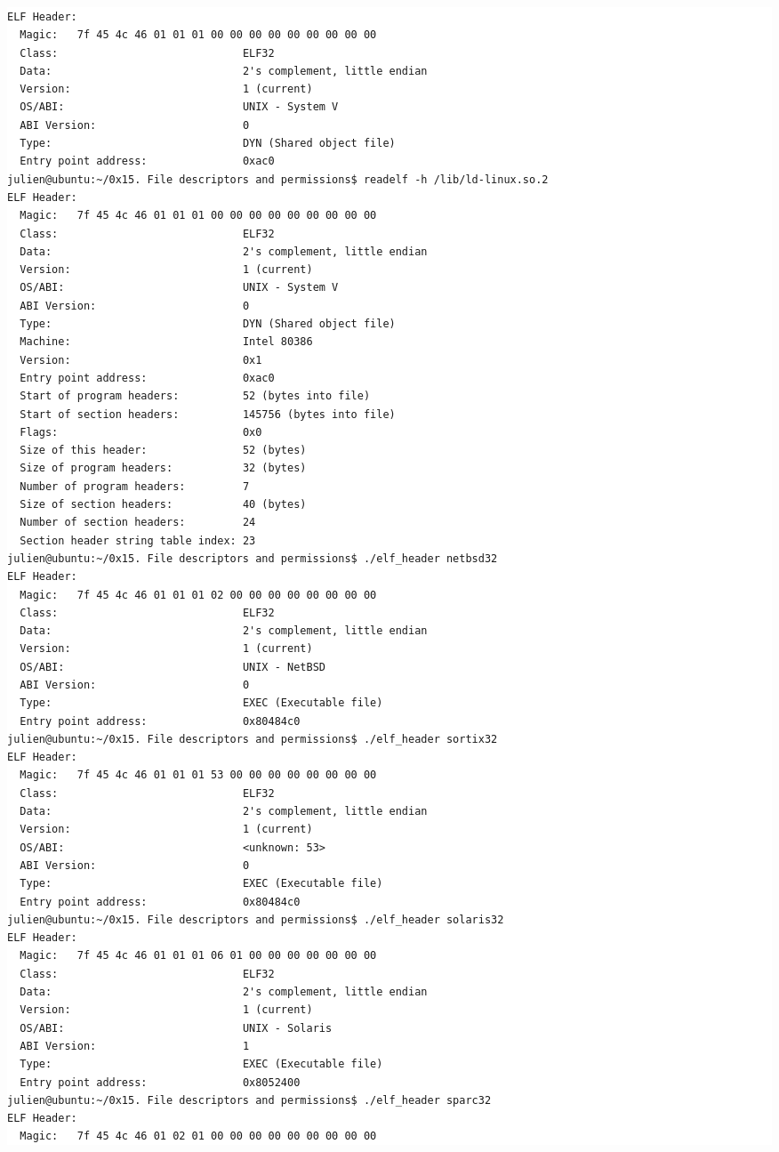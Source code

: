 ```
ELF Header:
  Magic:   7f 45 4c 46 01 01 01 00 00 00 00 00 00 00 00 00
  Class:                             ELF32
  Data:                              2's complement, little endian
  Version:                           1 (current)
  OS/ABI:                            UNIX - System V
  ABI Version:                       0
  Type:                              DYN (Shared object file)
  Entry point address:               0xac0
julien@ubuntu:~/0x15. File descriptors and permissions$ readelf -h /lib/ld-linux.so.2
ELF Header:
  Magic:   7f 45 4c 46 01 01 01 00 00 00 00 00 00 00 00 00
  Class:                             ELF32
  Data:                              2's complement, little endian
  Version:                           1 (current)
  OS/ABI:                            UNIX - System V
  ABI Version:                       0
  Type:                              DYN (Shared object file)
  Machine:                           Intel 80386
  Version:                           0x1
  Entry point address:               0xac0
  Start of program headers:          52 (bytes into file)
  Start of section headers:          145756 (bytes into file)
  Flags:                             0x0
  Size of this header:               52 (bytes)
  Size of program headers:           32 (bytes)
  Number of program headers:         7
  Size of section headers:           40 (bytes)
  Number of section headers:         24
  Section header string table index: 23
julien@ubuntu:~/0x15. File descriptors and permissions$ ./elf_header netbsd32
ELF Header:
  Magic:   7f 45 4c 46 01 01 01 02 00 00 00 00 00 00 00 00
  Class:                             ELF32
  Data:                              2's complement, little endian
  Version:                           1 (current)
  OS/ABI:                            UNIX - NetBSD
  ABI Version:                       0
  Type:                              EXEC (Executable file)
  Entry point address:               0x80484c0
julien@ubuntu:~/0x15. File descriptors and permissions$ ./elf_header sortix32
ELF Header:
  Magic:   7f 45 4c 46 01 01 01 53 00 00 00 00 00 00 00 00
  Class:                             ELF32
  Data:                              2's complement, little endian
  Version:                           1 (current)
  OS/ABI:                            <unknown: 53>
  ABI Version:                       0
  Type:                              EXEC (Executable file)
  Entry point address:               0x80484c0
julien@ubuntu:~/0x15. File descriptors and permissions$ ./elf_header solaris32
ELF Header:
  Magic:   7f 45 4c 46 01 01 01 06 01 00 00 00 00 00 00 00
  Class:                             ELF32
  Data:                              2's complement, little endian
  Version:                           1 (current)
  OS/ABI:                            UNIX - Solaris
  ABI Version:                       1
  Type:                              EXEC (Executable file)
  Entry point address:               0x8052400
julien@ubuntu:~/0x15. File descriptors and permissions$ ./elf_header sparc32
ELF Header:
  Magic:   7f 45 4c 46 01 02 01 00 00 00 00 00 00 00 00 00
```